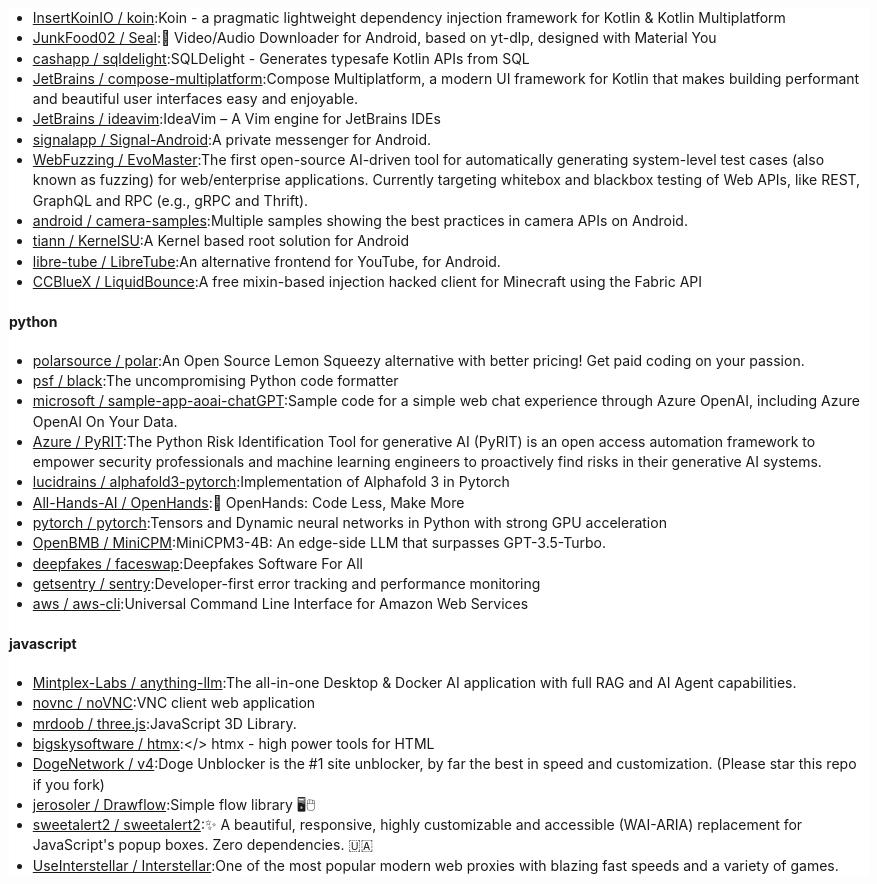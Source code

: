 * [InsertKoinIO / koin](https://github.com/InsertKoinIO/koin):Koin - a pragmatic lightweight dependency injection framework for Kotlin & Kotlin Multiplatform
* [JunkFood02 / Seal](https://github.com/JunkFood02/Seal):🦭 Video/Audio Downloader for Android, based on yt-dlp, designed with Material You
* [cashapp / sqldelight](https://github.com/cashapp/sqldelight):SQLDelight - Generates typesafe Kotlin APIs from SQL
* [JetBrains / compose-multiplatform](https://github.com/JetBrains/compose-multiplatform):Compose Multiplatform, a modern UI framework for Kotlin that makes building performant and beautiful user interfaces easy and enjoyable.
* [JetBrains / ideavim](https://github.com/JetBrains/ideavim):IdeaVim – A Vim engine for JetBrains IDEs
* [signalapp / Signal-Android](https://github.com/signalapp/Signal-Android):A private messenger for Android.
* [WebFuzzing / EvoMaster](https://github.com/WebFuzzing/EvoMaster):The first open-source AI-driven tool for automatically generating system-level test cases (also known as fuzzing) for web/enterprise applications. Currently targeting whitebox and blackbox testing of Web APIs, like REST, GraphQL and RPC (e.g., gRPC and Thrift).
* [android / camera-samples](https://github.com/android/camera-samples):Multiple samples showing the best practices in camera APIs on Android.
* [tiann / KernelSU](https://github.com/tiann/KernelSU):A Kernel based root solution for Android
* [libre-tube / LibreTube](https://github.com/libre-tube/LibreTube):An alternative frontend for YouTube, for Android.
* [CCBlueX / LiquidBounce](https://github.com/CCBlueX/LiquidBounce):A free mixin-based injection hacked client for Minecraft using the Fabric API

#### python
* [polarsource / polar](https://github.com/polarsource/polar):An Open Source Lemon Squeezy alternative with better pricing! Get paid coding on your passion.
* [psf / black](https://github.com/psf/black):The uncompromising Python code formatter
* [microsoft / sample-app-aoai-chatGPT](https://github.com/microsoft/sample-app-aoai-chatGPT):Sample code for a simple web chat experience through Azure OpenAI, including Azure OpenAI On Your Data.
* [Azure / PyRIT](https://github.com/Azure/PyRIT):The Python Risk Identification Tool for generative AI (PyRIT) is an open access automation framework to empower security professionals and machine learning engineers to proactively find risks in their generative AI systems.
* [lucidrains / alphafold3-pytorch](https://github.com/lucidrains/alphafold3-pytorch):Implementation of Alphafold 3 in Pytorch
* [All-Hands-AI / OpenHands](https://github.com/All-Hands-AI/OpenHands):🙌 OpenHands: Code Less, Make More
* [pytorch / pytorch](https://github.com/pytorch/pytorch):Tensors and Dynamic neural networks in Python with strong GPU acceleration
* [OpenBMB / MiniCPM](https://github.com/OpenBMB/MiniCPM):MiniCPM3-4B: An edge-side LLM that surpasses GPT-3.5-Turbo.
* [deepfakes / faceswap](https://github.com/deepfakes/faceswap):Deepfakes Software For All
* [getsentry / sentry](https://github.com/getsentry/sentry):Developer-first error tracking and performance monitoring
* [aws / aws-cli](https://github.com/aws/aws-cli):Universal Command Line Interface for Amazon Web Services

#### javascript
* [Mintplex-Labs / anything-llm](https://github.com/Mintplex-Labs/anything-llm):The all-in-one Desktop & Docker AI application with full RAG and AI Agent capabilities.
* [novnc / noVNC](https://github.com/novnc/noVNC):VNC client web application
* [mrdoob / three.js](https://github.com/mrdoob/three.js):JavaScript 3D Library.
* [bigskysoftware / htmx](https://github.com/bigskysoftware/htmx):</> htmx - high power tools for HTML
* [DogeNetwork / v4](https://github.com/DogeNetwork/v4):Doge Unblocker is the #1 site unblocker, by far the best in speed and customization. (Please star this repo if you fork)
* [jerosoler / Drawflow](https://github.com/jerosoler/Drawflow):Simple flow library 🖥️🖱️
* [sweetalert2 / sweetalert2](https://github.com/sweetalert2/sweetalert2):✨ A beautiful, responsive, highly customizable and accessible (WAI-ARIA) replacement for JavaScript's popup boxes. Zero dependencies. 🇺🇦
* [UseInterstellar / Interstellar](https://github.com/UseInterstellar/Interstellar):One of the most popular modern web proxies with blazing fast speeds and a variety of games.